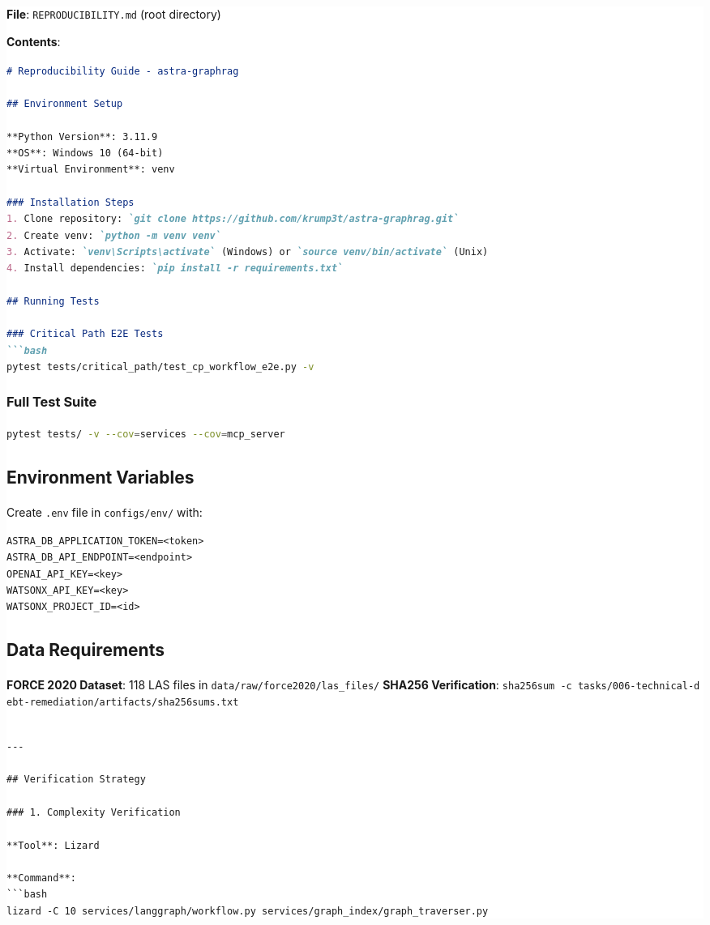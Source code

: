 **File**: `REPRODUCIBILITY.md` (root directory)

**Contents**:
```markdown
# Reproducibility Guide - astra-graphrag

## Environment Setup

**Python Version**: 3.11.9
**OS**: Windows 10 (64-bit)
**Virtual Environment**: venv

### Installation Steps
1. Clone repository: `git clone https://github.com/krump3t/astra-graphrag.git`
2. Create venv: `python -m venv venv`
3. Activate: `venv\Scripts\activate` (Windows) or `source venv/bin/activate` (Unix)
4. Install dependencies: `pip install -r requirements.txt`

## Running Tests

### Critical Path E2E Tests
```bash
pytest tests/critical_path/test_cp_workflow_e2e.py -v
```

### Full Test Suite
```bash
pytest tests/ -v --cov=services --cov=mcp_server
```

## Environment Variables

Create `.env` file in `configs/env/` with:
```
ASTRA_DB_APPLICATION_TOKEN=<token>
ASTRA_DB_API_ENDPOINT=<endpoint>
OPENAI_API_KEY=<key>
WATSONX_API_KEY=<key>
WATSONX_PROJECT_ID=<id>
```

## Data Requirements

**FORCE 2020 Dataset**: 118 LAS files in `data/raw/force2020/las_files/`
**SHA256 Verification**: `sha256sum -c tasks/006-technical-debt-remediation/artifacts/sha256sums.txt`
```

---

## Verification Strategy

### 1. Complexity Verification

**Tool**: Lizard

**Command**:
```bash
lizard -C 10 services/langgraph/workflow.py services/graph_index/graph_traverser.py
```
